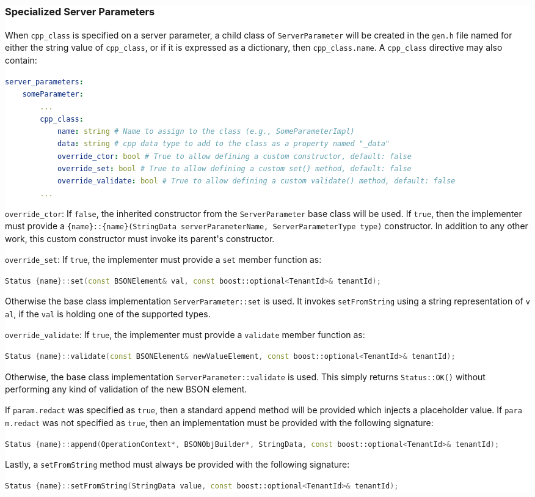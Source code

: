 ### Specialized Server Parameters

When `cpp_class` is specified on a server parameter, a child class of `ServerParameter` will be
created in the `gen.h` file named for either the string value of `cpp_class`, or if it is expressed
as a dictionary, then `cpp_class.name`. A `cpp_class` directive may also contain:

```yaml
server_parameters:
    someParameter:
        ...
        cpp_class:
            name: string # Name to assign to the class (e.g., SomeParameterImpl)
            data: string # cpp data type to add to the class as a property named "_data"
            override_ctor: bool # True to allow defining a custom constructor, default: false
            override_set: bool # True to allow defining a custom set() method, default: false
            override_validate: bool # True to allow defining a custom validate() method, default: false
        ...
```

`override_ctor`: If `false`, the inherited constructor from the `ServerParameter` base class will be
used. If `true`, then the implementer must provide a
`{name}::{name}(StringData serverParameterName, ServerParameterType type)` constructor. In addition
to any other work, this custom constructor must invoke its parent's constructor.

`override_set`: If `true`, the implementer must provide a `set` member function as:

```cpp
Status {name}::set(const BSONElement& val, const boost::optional<TenantId>& tenantId);
```

Otherwise the base class implementation `ServerParameter::set` is used. It
invokes `setFromString` using a string representation of `val`, if the `val` is
holding one of the supported types.

`override_validate`: If `true`, the implementer must provide a `validate` member function as:

```cpp
Status {name}::validate(const BSONElement& newValueElement, const boost::optional<TenantId>& tenantId);
```

Otherwise, the base class implementation `ServerParameter::validate` is used. This simply returns
`Status::OK()` without performing any kind of validation of the new BSON element.

If `param.redact` was specified as `true`, then a standard append method will be provided which
injects a placeholder value. If `param.redact` was not specified as `true`, then an implementation
must be provided with the following signature:

```cpp
Status {name}::append(OperationContext*, BSONObjBuilder*, StringData, const boost::optional<TenantId>& tenantId);
```

Lastly, a `setFromString` method must always be provided with the following signature:

```cpp
Status {name}::setFromString(StringData value, const boost::optional<TenantId>& tenantId);
```
